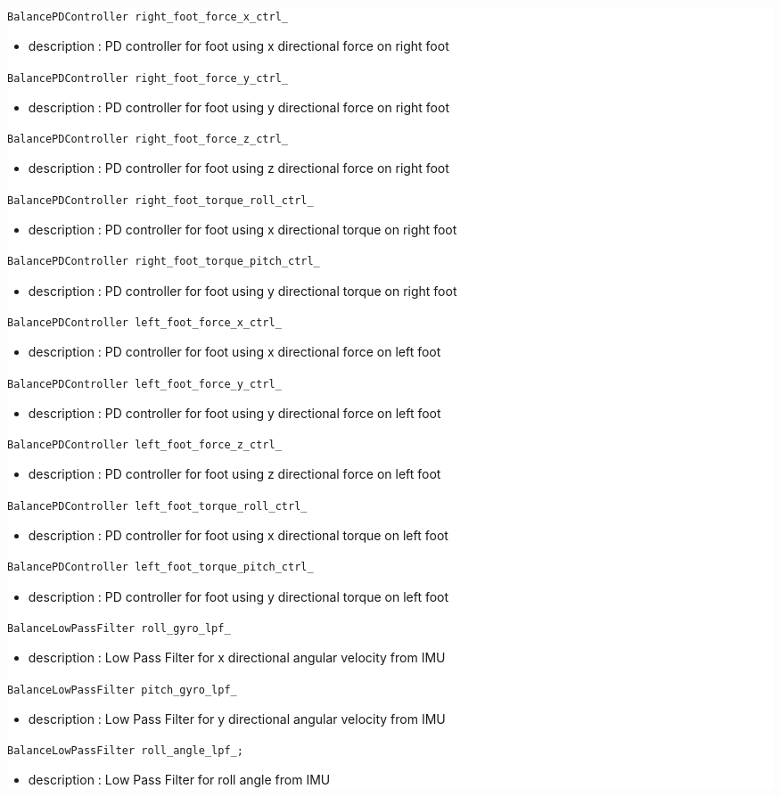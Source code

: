 ```
BalancePDController right_foot_force_x_ctrl_
```
  - description : PD controller for foot using x directional force on right foot

```
BalancePDController right_foot_force_y_ctrl_
```
  - description : PD controller for foot using y directional force on right foot

```
BalancePDController right_foot_force_z_ctrl_
```
  - description : PD controller for foot using z directional force on right foot

```
BalancePDController right_foot_torque_roll_ctrl_
```
  - description : PD controller for foot using x directional torque on right foot

```
BalancePDController right_foot_torque_pitch_ctrl_
```
  - description : PD controller for foot using y directional torque on right foot

```
BalancePDController left_foot_force_x_ctrl_
```
  - description : PD controller for foot using x directional force on left foot

```
BalancePDController left_foot_force_y_ctrl_
```
  - description : PD controller for foot using y directional force on left foot

```
BalancePDController left_foot_force_z_ctrl_
```
  - description : PD controller for foot using z directional force on left foot

```
BalancePDController left_foot_torque_roll_ctrl_
```
  - description : PD controller for foot using x directional torque on left foot

```
BalancePDController left_foot_torque_pitch_ctrl_
```
  - description : PD controller for foot using y directional torque on left foot

```
BalanceLowPassFilter roll_gyro_lpf_
```
  - description : Low Pass Filter for x directional angular velocity from IMU

```
BalanceLowPassFilter pitch_gyro_lpf_
```
  - description : Low Pass Filter for y directional angular velocity from IMU

```
BalanceLowPassFilter roll_angle_lpf_;
```
  - description : Low Pass Filter for roll angle from IMU
